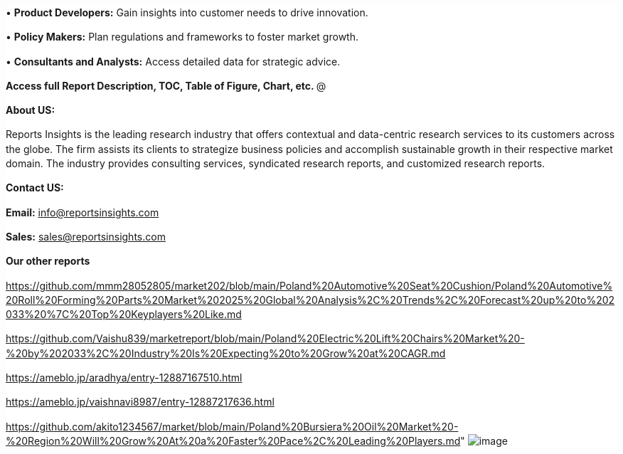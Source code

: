 • <strong>Product Developers:</strong> Gain insights into customer needs to drive innovation.

• <strong>Policy Makers:</strong> Plan regulations and frameworks to foster market growth.

• <strong>Consultants and Analysts:</strong> Access detailed data for strategic advice.
</ul>
<strong>Access full Report Description, TOC, Table of Figure, Chart, etc. </strong>@  <a href= style=color:#0000ff;></a></font>

<strong><strong>About US</strong>:</strong>

Reports Insights is the leading research industry that offers contextual and data-centric research services to its customers across the globe. The firm assists its clients to strategize business policies and accomplish sustainable growth in their respective market domain. The industry provides consulting services, syndicated research reports, and customized research reports.

<strong>Contact US:</strong>

<p class=""""><b>Email:</b> <a href=mailto:info@reportsinsights.com>info@reportsinsights.com</a></p>
<p class=""""><b>Sales:</b> <a href=mailto:sales@reportsinsights.com>sales@reportsinsights.com</a></p>

<strong>Our other reports</strong>

<a href=https://github.com/mmm28052805/market202/blob/main/Poland%20Automotive%20Seat%20Cushion/Poland%20Automotive%20Roll%20Forming%20Parts%20Market%202025%20Global%20Analysis%2C%20Trends%2C%20Forecast%20up%20to%202033%20%7C%20Top%20Keyplayers%20Like.md>https://github.com/mmm28052805/market202/blob/main/Poland%20Automotive%20Seat%20Cushion/Poland%20Automotive%20Roll%20Forming%20Parts%20Market%202025%20Global%20Analysis%2C%20Trends%2C%20Forecast%20up%20to%202033%20%7C%20Top%20Keyplayers%20Like.md</a>

<a href=https://github.com/Vaishu839/marketreport/blob/main/Poland%20Electric%20Lift%20Chairs%20Market%20-%20by%202033%2C%20Industry%20Is%20Expecting%20to%20Grow%20at%20CAGR.md>https://github.com/Vaishu839/marketreport/blob/main/Poland%20Electric%20Lift%20Chairs%20Market%20-%20by%202033%2C%20Industry%20Is%20Expecting%20to%20Grow%20at%20CAGR.md</a>

<a href=https://ameblo.jp/aradhya/entry-12887167510.html>https://ameblo.jp/aradhya/entry-12887167510.html</a>

<a href=https://ameblo.jp/vaishnavi8987/entry-12887217636.html>https://ameblo.jp/vaishnavi8987/entry-12887217636.html</a>

<a href=https://github.com/akito1234567/market/blob/main/Poland%20Bursiera%20Oil%20Market%20-%20Region%20Will%20Grow%20At%20a%20Faster%20Pace%2C%20Leading%20Players.md>https://github.com/akito1234567/market/blob/main/Poland%20Bursiera%20Oil%20Market%20-%20Region%20Will%20Grow%20At%20a%20Faster%20Pace%2C%20Leading%20Players.md</a>"
![image](https://github.com/user-attachments/assets/60afbbe5-9883-475d-a1b3-e437d5000190)
